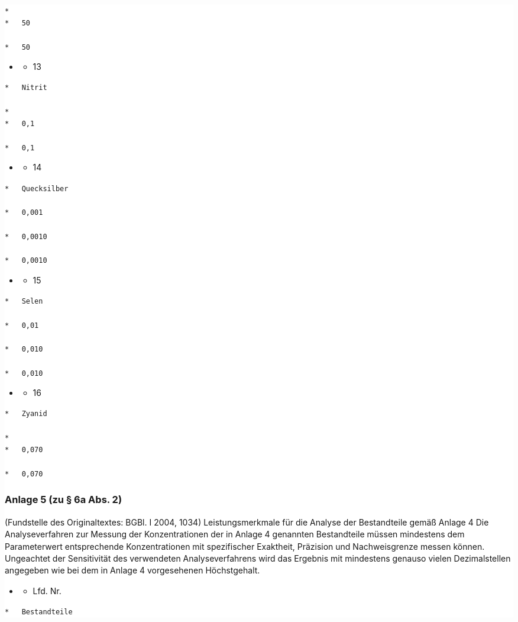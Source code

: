     *
    *   50

    *   50


*    *   13

    *   Nitrit

    *
    *   0,1

    *   0,1


*    *   14

    *   Quecksilber

    *   0,001

    *   0,0010

    *   0,0010


*    *   15

    *   Selen

    *   0,01

    *   0,010

    *   0,010


*    *   16

    *   Zyanid

    *
    *   0,070

    *   0,070





### Anlage 5 (zu § 6a Abs. 2)

(Fundstelle des Originaltextes: BGBl. I 2004, 1034)
Leistungsmerkmale
für die Analyse der Bestandteile gemäß Anlage 4             Die Analyseverfahren zur Messung der Konzentrationen der in Anlage 4 genannten Bestandteile müssen mindestens dem Parameterwert entsprechende Konzentrationen mit spezifischer Exaktheit, Präzision und Nachweisgrenze messen können. Ungeachtet der Sensitivität des verwendeten Analyseverfahrens wird das Ergebnis mit mindestens genauso vielen Dezimalstellen angegeben wie bei dem in Anlage 4 vorgesehenen Höchstgehalt.

*    *   Lfd. Nr.

    *   Bestandteile
